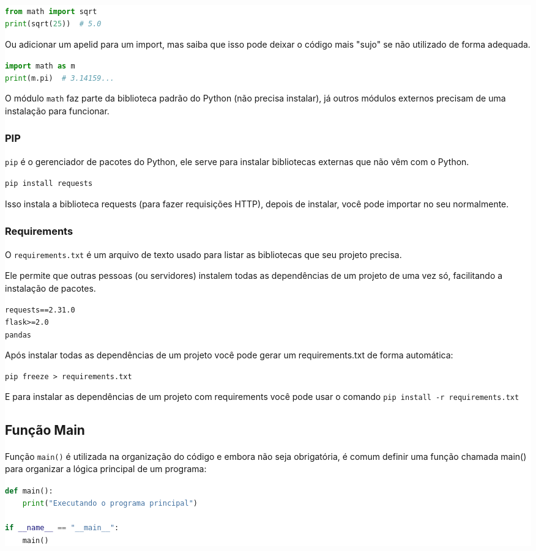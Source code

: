 ```python
from math import sqrt
print(sqrt(25))  # 5.0
```

Ou adicionar um apelid para um import, mas saiba que isso pode deixar o código mais "sujo" se não utilizado de forma adequada.

```python
import math as m
print(m.pi)  # 3.14159...
```

O módulo `math` faz parte da biblioteca padrão do Python (não precisa instalar), já outros módulos externos precisam de uma instalação para funcionar.

### PIP

`pip` é o gerenciador de pacotes do Python, ele serve para instalar bibliotecas externas que não vêm com o Python.


```python
pip install requests
```

Isso instala a biblioteca requests (para fazer requisições HTTP), depois de instalar, você pode importar no seu normalmente.

### Requirements

O `requirements.txt` é um arquivo de texto usado para listar as bibliotecas que seu projeto precisa.

Ele permite que outras pessoas (ou servidores) instalem todas as dependências de um projeto de uma vez só, facilitando a instalação de pacotes.

```
requests==2.31.0
flask>=2.0
pandas
```

Após instalar todas as dependências de um projeto você pode gerar um requirements.txt de forma automática:

```
pip freeze > requirements.txt
```

E para instalar as dependências de um projeto com requirements você pode usar o comando `pip install -r requirements.txt`

## Função Main

Função `main()` é utilizada na organização do código e embora não seja obrigatória, é comum definir uma função chamada main() para organizar a lógica principal de um programa:

```py
def main():
    print("Executando o programa principal")

if __name__ == "__main__":
    main()
```
